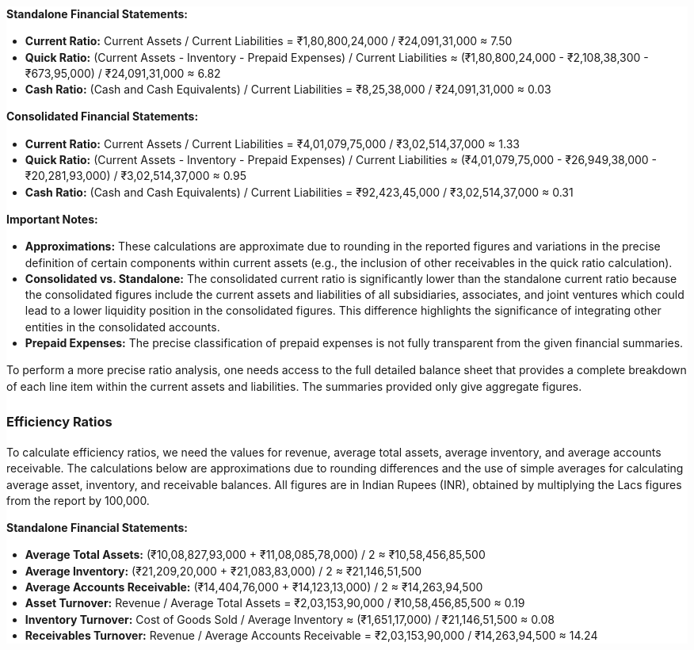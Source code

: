 **Standalone Financial Statements:**

* **Current Ratio:** Current Assets / Current Liabilities = ₹1,80,800,24,000 / ₹24,091,31,000 ≈ 7.50
* **Quick Ratio:** (Current Assets - Inventory - Prepaid Expenses) / Current Liabilities ≈ (₹1,80,800,24,000 - ₹2,108,38,300 - ₹673,95,000) / ₹24,091,31,000 ≈ 6.82
* **Cash Ratio:** (Cash and Cash Equivalents) / Current Liabilities = ₹8,25,38,000 / ₹24,091,31,000 ≈ 0.03


**Consolidated Financial Statements:**

* **Current Ratio:** Current Assets / Current Liabilities = ₹4,01,079,75,000 / ₹3,02,514,37,000 ≈ 1.33
* **Quick Ratio:** (Current Assets - Inventory - Prepaid Expenses) / Current Liabilities ≈ (₹4,01,079,75,000 - ₹26,949,38,000 - ₹20,281,93,000) / ₹3,02,514,37,000 ≈ 0.95
* **Cash Ratio:** (Cash and Cash Equivalents) / Current Liabilities = ₹92,423,45,000 / ₹3,02,514,37,000 ≈ 0.31


**Important Notes:**

* **Approximations:** These calculations are approximate due to rounding in the reported figures and variations in the precise definition of certain components within current assets (e.g., the inclusion of other receivables in the quick ratio calculation).
* **Consolidated vs. Standalone:**  The consolidated current ratio is significantly lower than the standalone current ratio because the consolidated figures include the current assets and liabilities of all subsidiaries, associates, and joint ventures which could lead to a lower liquidity position in the consolidated figures.  This difference highlights the significance of integrating other entities in the consolidated accounts.
* **Prepaid Expenses:** The precise classification of prepaid expenses is not fully transparent from the given financial summaries.


To perform a more precise ratio analysis, one needs access to the full detailed balance sheet that provides a complete breakdown of each line item within the current assets and liabilities.  The summaries provided only give aggregate figures.



### Efficiency Ratios
To calculate efficiency ratios, we need the values for revenue, average total assets, average inventory, and average accounts receivable.  The calculations below are approximations due to rounding differences and the use of simple averages for calculating average asset, inventory, and receivable balances. All figures are in Indian Rupees (INR), obtained by multiplying the Lacs figures from the report by 100,000.

**Standalone Financial Statements:**

* **Average Total Assets:** (₹10,08,827,93,000 + ₹11,08,085,78,000) / 2 ≈ ₹10,58,456,85,500
* **Average Inventory:** (₹21,209,20,000 + ₹21,083,83,000) / 2 ≈ ₹21,146,51,500
* **Average Accounts Receivable:** (₹14,404,76,000 + ₹14,123,13,000) / 2 ≈ ₹14,263,94,500
* **Asset Turnover:** Revenue / Average Total Assets = ₹2,03,153,90,000 / ₹10,58,456,85,500 ≈ 0.19
* **Inventory Turnover:** Cost of Goods Sold / Average Inventory ≈ (₹1,651,17,000) / ₹21,146,51,500 ≈ 0.08
* **Receivables Turnover:** Revenue / Average Accounts Receivable = ₹2,03,153,90,000 / ₹14,263,94,500 ≈ 14.24
